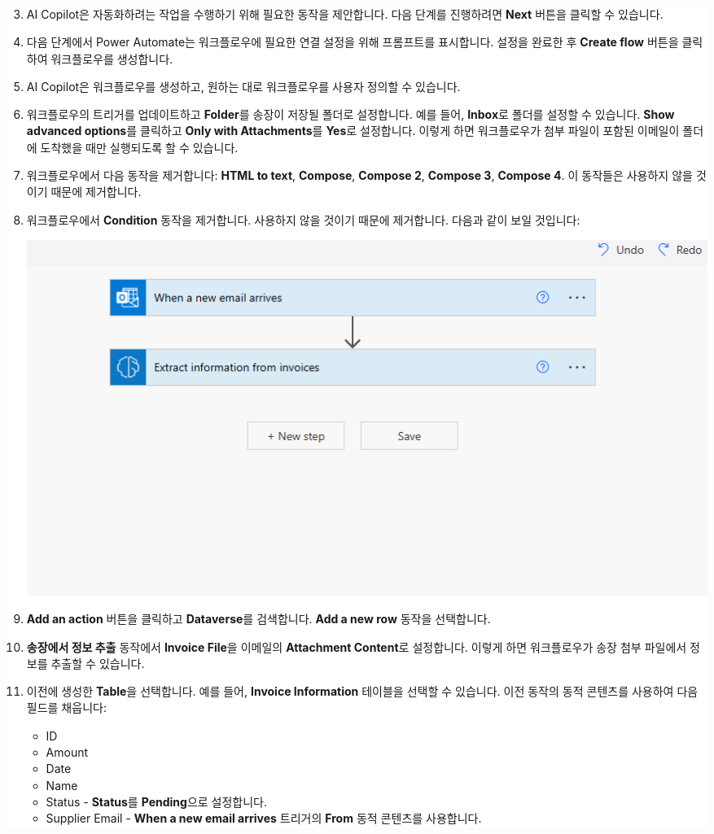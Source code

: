 3. AI Copilot은 자동화하려는 작업을 수행하기 위해 필요한 동작을 제안합니다. 다음 단계를 진행하려면 **Next** 버튼을 클릭할 수 있습니다.

4. 다음 단계에서 Power Automate는 워크플로우에 필요한 연결 설정을 위해 프롬프트를 표시합니다. 설정을 완료한 후 **Create flow** 버튼을 클릭하여 워크플로우를 생성합니다.

5. AI Copilot은 워크플로우를 생성하고, 원하는 대로 워크플로우를 사용자 정의할 수 있습니다.

6. 워크플로우의 트리거를 업데이트하고 **Folder**를 송장이 저장될 폴더로 설정합니다. 예를 들어, **Inbox**로 폴더를 설정할 수 있습니다. **Show advanced options**를 클릭하고 **Only with Attachments**를 **Yes**로 설정합니다. 이렇게 하면 워크플로우가 첨부 파일이 포함된 이메일이 폴더에 도착했을 때만 실행되도록 할 수 있습니다.

7. 워크플로우에서 다음 동작을 제거합니다: **HTML to text**, **Compose**, **Compose 2**, **Compose 3**, **Compose 4**. 이 동작들은 사용하지 않을 것이기 때문에 제거합니다.

8. 워크플로우에서 **Condition** 동작을 제거합니다. 사용하지 않을 것이기 때문에 제거합니다. 다음과 같이 보일 것입니다:

   ![power automate, remove actions](../../images/powerautomate-remove-actions.png?wt.mc_id=studentamb_409460-koreyst)

9. **Add an action** 버튼을 클릭하고 **Dataverse**를 검색합니다. **Add a new row** 동작을 선택합니다.

10. **송장에서 정보 추출** 동작에서 **Invoice File**을 이메일의 **Attachment Content**로 설정합니다. 이렇게 하면 워크플로우가 송장 첨부 파일에서 정보를 추출할 수 있습니다.

11. 이전에 생성한 **Table**을 선택합니다. 예를 들어, **Invoice Information** 테이블을 선택할 수 있습니다. 이전 동작의 동적 콘텐츠를 사용하여 다음 필드를 채웁니다:

    - ID
    - Amount
    - Date
    - Name
    - Status - **Status**를 **Pending**으로 설정합니다.
    - Supplier Email - **When a new email arrives** 트리거의 **From** 동적 콘텐츠를 사용합니다.
